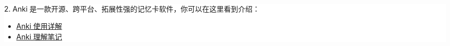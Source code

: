 <a id="f2">2. </a> Anki 是一款开源、跨平台、拓展性强的记忆卡软件，你可以在这里看到介绍：

* [Anki 使用详解]
* [Anki 理解笔记]

[公共仓库]:
https://github.com/Maecenas/Master_US/
[寄托天下]:
http://bbs.gter.net/
[一亩三分地]:
http://www.1point3acres.com/
[GRE 考满分]: 
https://gre.kmf.com/
[Robin_非传统: Foolproof Guide To A 340 on GRE]:
http://bbs.gter.net/thread-1510435-1-1.html/
[@管鑫Sam]:
https://www.weibo.com/aeneasdido/
[千张_如何准备 GRE 考试？]: 
https://www.zhihu.com/question/19767285/answer/149894118/
[逻辑谬误]:
https://github.com/Maecenas/Master_US/blob/master/GRE/%E5%86%99%E4%BD%9C/How%20to%20Refute%20Logical%20Fallacies%20and%20Develop%20Reasoning.pdf/
[@山羊月]:
https://www.zhihu.com/people/shan-yang-yue/
[山羊月：笔记]:
https://www.zhihu.com/question/43663694/answer/103097192/
[pdfdir]:
https://github.com/chroming/pdfdir/
[Anki 使用详解]:
https://sspai.com/post/39951/
[Anki 理解笔记]:
https://lixingcong.github.io/2016/11/15/anki-doc/
